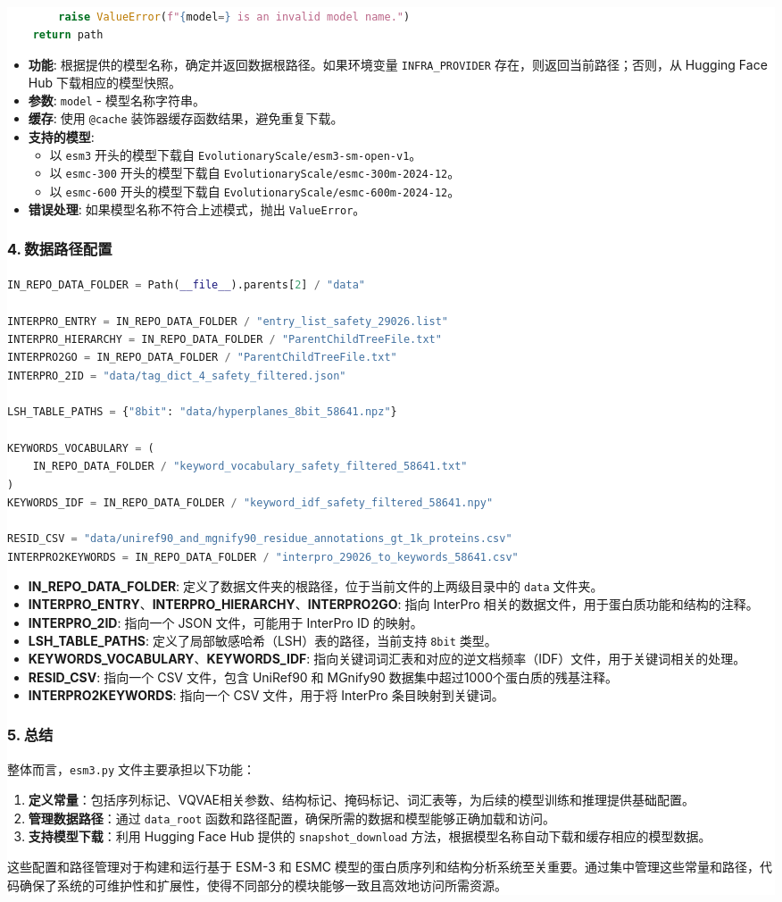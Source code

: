 ```python
        raise ValueError(f"{model=} is an invalid model name.")
    return path
```

- **功能**: 根据提供的模型名称，确定并返回数据根路径。如果环境变量 `INFRA_PROVIDER` 存在，则返回当前路径；否则，从 Hugging Face Hub 下载相应的模型快照。
- **参数**: `model` - 模型名称字符串。
- **缓存**: 使用 `@cache` 装饰器缓存函数结果，避免重复下载。
- **支持的模型**:
  - 以 `esm3` 开头的模型下载自 `EvolutionaryScale/esm3-sm-open-v1`。
  - 以 `esmc-300` 开头的模型下载自 `EvolutionaryScale/esmc-300m-2024-12`。
  - 以 `esmc-600` 开头的模型下载自 `EvolutionaryScale/esmc-600m-2024-12`。
- **错误处理**: 如果模型名称不符合上述模式，抛出 `ValueError`。

### 4. **数据路径配置**

```python
IN_REPO_DATA_FOLDER = Path(__file__).parents[2] / "data"

INTERPRO_ENTRY = IN_REPO_DATA_FOLDER / "entry_list_safety_29026.list"
INTERPRO_HIERARCHY = IN_REPO_DATA_FOLDER / "ParentChildTreeFile.txt"
INTERPRO2GO = IN_REPO_DATA_FOLDER / "ParentChildTreeFile.txt"
INTERPRO_2ID = "data/tag_dict_4_safety_filtered.json"

LSH_TABLE_PATHS = {"8bit": "data/hyperplanes_8bit_58641.npz"}

KEYWORDS_VOCABULARY = (
    IN_REPO_DATA_FOLDER / "keyword_vocabulary_safety_filtered_58641.txt"
)
KEYWORDS_IDF = IN_REPO_DATA_FOLDER / "keyword_idf_safety_filtered_58641.npy"

RESID_CSV = "data/uniref90_and_mgnify90_residue_annotations_gt_1k_proteins.csv"
INTERPRO2KEYWORDS = IN_REPO_DATA_FOLDER / "interpro_29026_to_keywords_58641.csv"
```

- **IN_REPO_DATA_FOLDER**: 定义了数据文件夹的根路径，位于当前文件的上两级目录中的 `data` 文件夹。
- **INTERPRO_ENTRY**、**INTERPRO_HIERARCHY**、**INTERPRO2GO**: 指向 InterPro 相关的数据文件，用于蛋白质功能和结构的注释。
- **INTERPRO_2ID**: 指向一个 JSON 文件，可能用于 InterPro ID 的映射。
- **LSH_TABLE_PATHS**: 定义了局部敏感哈希（LSH）表的路径，当前支持 `8bit` 类型。
- **KEYWORDS_VOCABULARY**、**KEYWORDS_IDF**: 指向关键词词汇表和对应的逆文档频率（IDF）文件，用于关键词相关的处理。
- **RESID_CSV**: 指向一个 CSV 文件，包含 UniRef90 和 MGnify90 数据集中超过1000个蛋白质的残基注释。
- **INTERPRO2KEYWORDS**: 指向一个 CSV 文件，用于将 InterPro 条目映射到关键词。

### 5. **总结**

整体而言，`esm3.py` 文件主要承担以下功能：

1. **定义常量**：包括序列标记、VQVAE相关参数、结构标记、掩码标记、词汇表等，为后续的模型训练和推理提供基础配置。
2. **管理数据路径**：通过 `data_root` 函数和路径配置，确保所需的数据和模型能够正确加载和访问。
3. **支持模型下载**：利用 Hugging Face Hub 提供的 `snapshot_download` 方法，根据模型名称自动下载和缓存相应的模型数据。

这些配置和路径管理对于构建和运行基于 ESM-3 和 ESMC 模型的蛋白质序列和结构分析系统至关重要。通过集中管理这些常量和路径，代码确保了系统的可维护性和扩展性，使得不同部分的模块能够一致且高效地访问所需资源。
